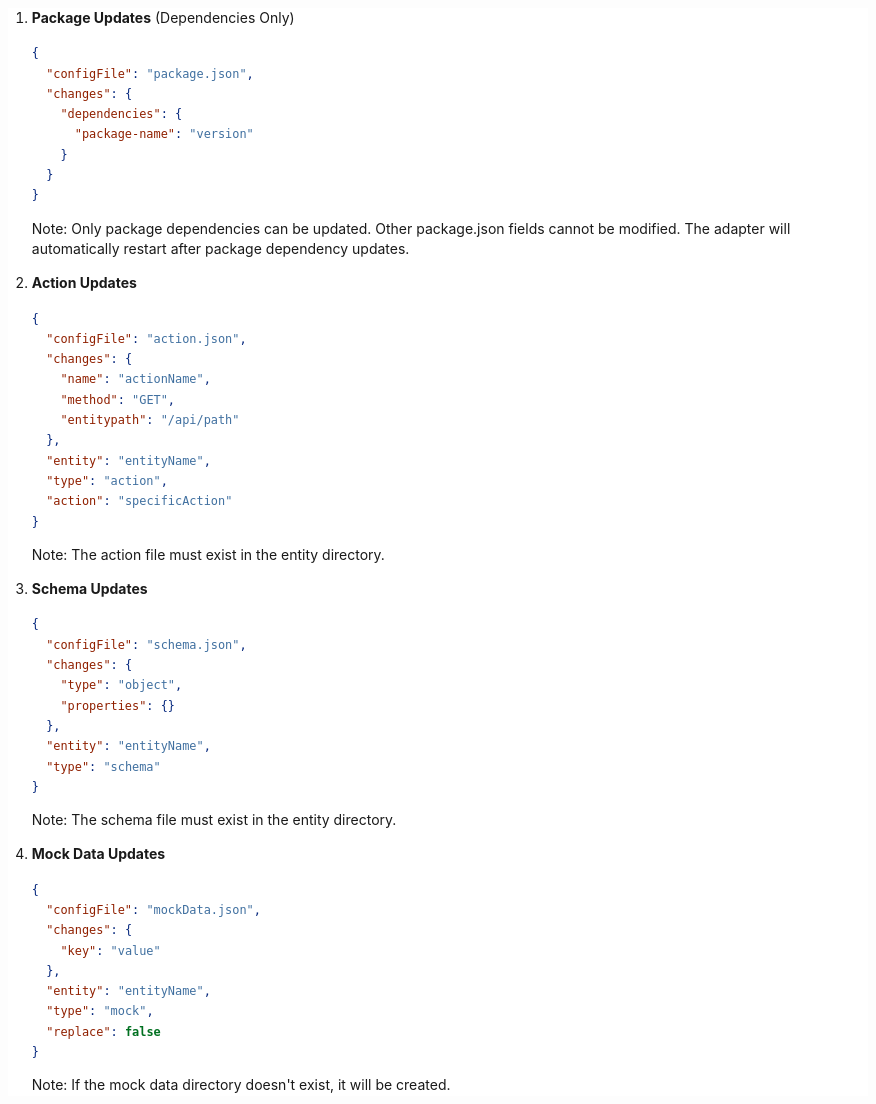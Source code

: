 1. **Package Updates** (Dependencies Only)
   ```json
   {
     "configFile": "package.json",
     "changes": {
       "dependencies": {
         "package-name": "version"
       }
     }
   }
   ```
   Note: Only package dependencies can be updated. Other package.json fields cannot be modified.
   The adapter will automatically restart after package dependency updates.

2. **Action Updates**
   ```json
   {
     "configFile": "action.json",
     "changes": {
       "name": "actionName",
       "method": "GET",
       "entitypath": "/api/path"
     },
     "entity": "entityName",
     "type": "action",
     "action": "specificAction"
   }
   ```
   Note: The action file must exist in the entity directory.

3. **Schema Updates**
   ```json
   {
     "configFile": "schema.json",
     "changes": {
       "type": "object",
       "properties": {}
     },
     "entity": "entityName",
     "type": "schema"
   }
   ```
   Note: The schema file must exist in the entity directory.

4. **Mock Data Updates**
   ```json
   {
     "configFile": "mockData.json",
     "changes": {
       "key": "value"
     },
     "entity": "entityName",
     "type": "mock",
     "replace": false
   }
   ```
   Note: If the mock data directory doesn't exist, it will be created.
